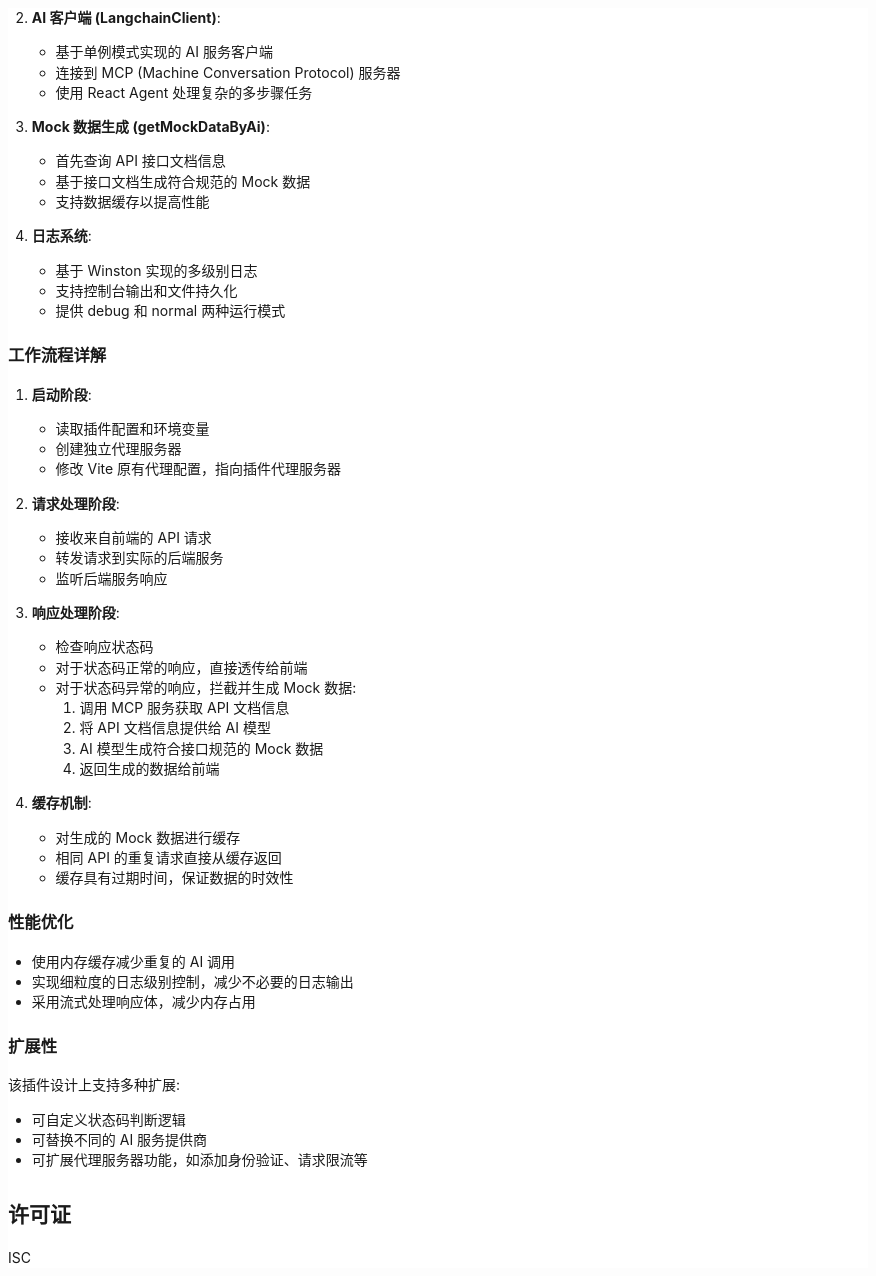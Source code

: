 2. **AI 客户端 (LangchainClient)**:
   - 基于单例模式实现的 AI 服务客户端
   - 连接到 MCP (Machine Conversation Protocol) 服务器
   - 使用 React Agent 处理复杂的多步骤任务

3. **Mock 数据生成 (getMockDataByAi)**:
   - 首先查询 API 接口文档信息
   - 基于接口文档生成符合规范的 Mock 数据
   - 支持数据缓存以提高性能

4. **日志系统**:
   - 基于 Winston 实现的多级别日志
   - 支持控制台输出和文件持久化
   - 提供 debug 和 normal 两种运行模式

### 工作流程详解

1. **启动阶段**:
   - 读取插件配置和环境变量
   - 创建独立代理服务器
   - 修改 Vite 原有代理配置，指向插件代理服务器

2. **请求处理阶段**:
   - 接收来自前端的 API 请求
   - 转发请求到实际的后端服务
   - 监听后端服务响应

3. **响应处理阶段**:
   - 检查响应状态码
   - 对于状态码正常的响应，直接透传给前端
   - 对于状态码异常的响应，拦截并生成 Mock 数据:
     1. 调用 MCP 服务获取 API 文档信息
     2. 将 API 文档信息提供给 AI 模型
     3. AI 模型生成符合接口规范的 Mock 数据
     4. 返回生成的数据给前端

4. **缓存机制**:
   - 对生成的 Mock 数据进行缓存
   - 相同 API 的重复请求直接从缓存返回
   - 缓存具有过期时间，保证数据的时效性

### 性能优化

- 使用内存缓存减少重复的 AI 调用
- 实现细粒度的日志级别控制，减少不必要的日志输出
- 采用流式处理响应体，减少内存占用

### 扩展性

该插件设计上支持多种扩展:
- 可自定义状态码判断逻辑
- 可替换不同的 AI 服务提供商
- 可扩展代理服务器功能，如添加身份验证、请求限流等

## 许可证

ISC 